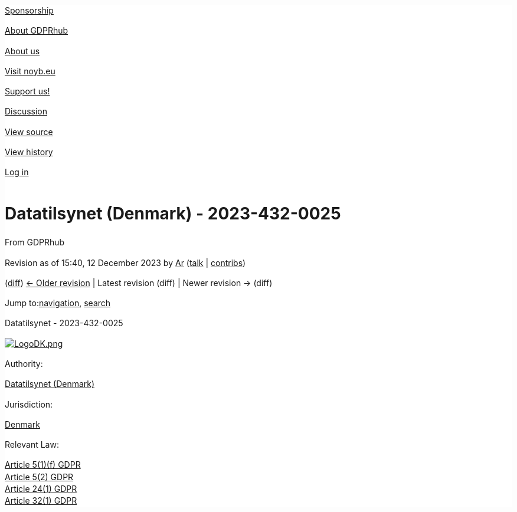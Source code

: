[Sponsorship](/index.php?title=GDPRhub_Sponsorship)

[About GDPRhub](#)

[About us](/index.php?title=About_GDPRhub)

[Visit noyb.eu](https://www.noyb.eu)

[Support us!](https://www.noyb.eu/support)

[](# "Page tools")

[Discussion](/index.php?title=Talk:Datatilsynet_\(Denmark\)_-_2023-432-0025&action=edit&redlink=1 "Discussion about the content page (page does not exist) [t]")

[View source](/index.php?title=Datatilsynet_\(Denmark\)_-_2023-432-0025&action=edit "This page is protected.
You can view its source [e]")

[View history](/index.php?title=Datatilsynet_\(Denmark\)_-_2023-432-0025&action=history "Past revisions of this page [h]")

[](# "You are not logged in.")

[Log in](/index.php?title=Special:UserLogin&returnto=Datatilsynet+%28Denmark%29+-+2023-432-0025&returntoquery=oldid%3D37473 "You are encouraged to log in; however, it is not mandatory [o]")

# Datatilsynet (Denmark) - 2023-432-0025

From GDPRhub

Revision as of 15:40, 12 December 2023 by [Ar](/index.php?title=User:Ar&action=edit&redlink=1 "User:Ar (page does not exist)") ([talk](/index.php?title=User_talk:Ar&action=edit&redlink=1 "User talk:Ar (page does not exist)") | [contribs](/index.php?title=Special:Contributions/Ar "Special:Contributions/Ar"))

([diff](/index.php?title=Datatilsynet_\(Denmark\)_-_2023-432-0025&diff=prev&oldid=37473 "Datatilsynet (Denmark) - 2023-432-0025")) [← Older revision](/index.php?title=Datatilsynet_\(Denmark\)_-_2023-432-0025&direction=prev&oldid=37473 "Datatilsynet (Denmark) - 2023-432-0025") | Latest revision (diff) | Newer revision → (diff)

Jump to:[navigation](#mw-navigation), [search](#p-search)

Datatilsynet - 2023-432-0025

[![LogoDK.png](/images/thumb/b/b2/LogoDK.png/250px-LogoDK.png)](/index.php?title=File:LogoDK.png)

Authority:

[Datatilsynet (Denmark)](/index.php?title=Datatilsynet_\(Denmark\) "Datatilsynet (Denmark)")

Jurisdiction:

[Denmark](/index.php?title=Category:Denmark "Category:Denmark")

Relevant Law:

[Article 5(1)(f) GDPR](/index.php?title=Article_5_GDPR#1f "Article 5 GDPR")  
[Article 5(2) GDPR](/index.php?title=Article_5_GDPR#2 "Article 5 GDPR")  
[Article 24(1) GDPR](/index.php?title=Article_24_GDPR#1 "Article 24 GDPR")  
[Article 32(1) GDPR](/index.php?title=Article_32_GDPR#1 "Article 32 GDPR")
